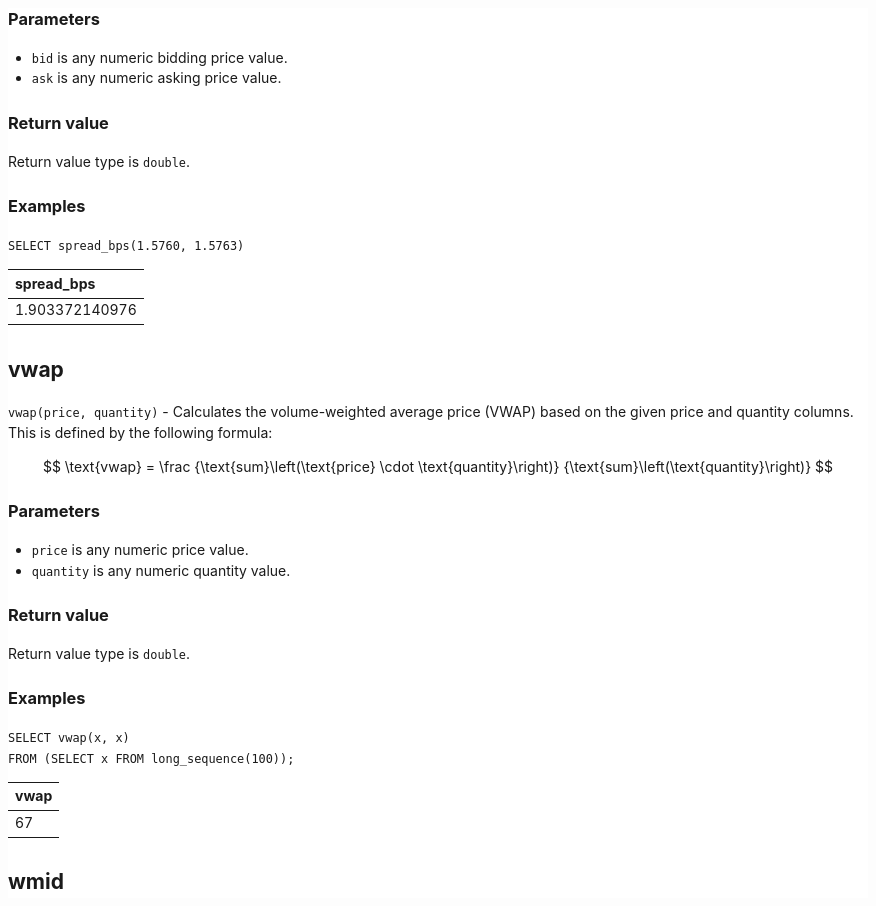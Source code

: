 ### Parameters

- `bid` is any numeric bidding price value.
- `ask` is any numeric asking price value.

### Return value

Return value type is `double`.

### Examples

```questdb-sql
SELECT spread_bps(1.5760, 1.5763)
```

| spread_bps     |
| :------------- |
| 1.903372140976 |

## vwap

`vwap(price, quantity)` - Calculates the volume-weighted average price (VWAP)
based on the given price and quantity columns. This is defined by the following
formula:

$$
\text{vwap} =
\frac
{\text{sum}\left(\text{price} \cdot \text{quantity}\right)}
{\text{sum}\left(\text{quantity}\right)}
$$

### Parameters

- `price` is any numeric price value.
- `quantity` is any numeric quantity value.

### Return value

Return value type is `double`.

### Examples

```questdb-sql
SELECT vwap(x, x)
FROM (SELECT x FROM long_sequence(100));
```

| vwap |
| :--- |
| 67   |

## wmid
